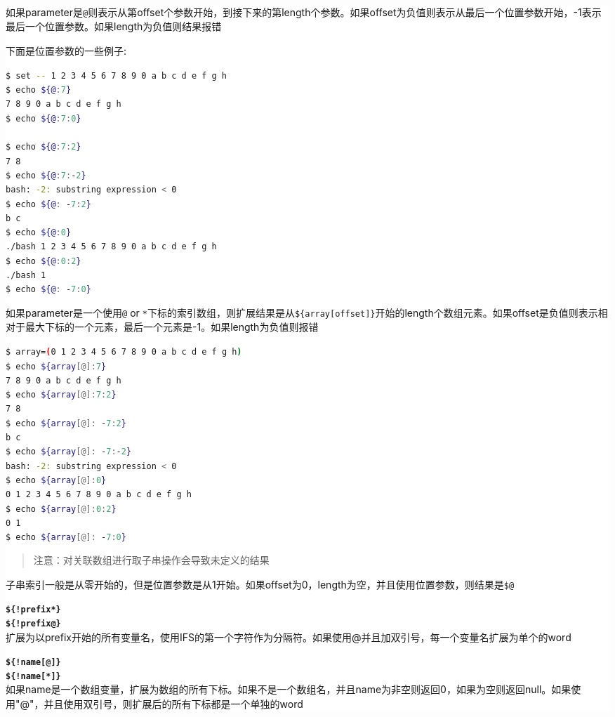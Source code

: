 如果parameter是`@`则表示从第offset个参数开始，到接下来的第length个参数。如果offset为负值则表示从最后一个位置参数开始，-1表示最后一个位置参数。如果length为负值则结果报错

下面是位置参数的一些例子:
```bash
$ set -- 1 2 3 4 5 6 7 8 9 0 a b c d e f g h
$ echo ${@:7}
7 8 9 0 a b c d e f g h
$ echo ${@:7:0}

$ echo ${@:7:2}
7 8
$ echo ${@:7:-2}
bash: -2: substring expression < 0
$ echo ${@: -7:2}
b c
$ echo ${@:0}
./bash 1 2 3 4 5 6 7 8 9 0 a b c d e f g h
$ echo ${@:0:2}
./bash 1
$ echo ${@: -7:0}
```

如果parameter是一个使用`@` or `*`下标的索引数组，则扩展结果是从`${array[offset]}`开始的length个数组元素。如果offset是负值则表示相对于最大下标的一个元素，最后一个元素是-1。如果length为负值则报错

```bash
$ array=(0 1 2 3 4 5 6 7 8 9 0 a b c d e f g h)
$ echo ${array[@]:7}
7 8 9 0 a b c d e f g h
$ echo ${array[@]:7:2}
7 8
$ echo ${array[@]: -7:2}
b c
$ echo ${array[@]: -7:-2}
bash: -2: substring expression < 0
$ echo ${array[@]:0}
0 1 2 3 4 5 6 7 8 9 0 a b c d e f g h
$ echo ${array[@]:0:2}
0 1
$ echo ${array[@]: -7:0}
```

>注意：对关联数组进行取子串操作会导致未定义的结果

子串索引一般是从零开始的，但是位置参数是从1开始。如果offset为0，length为空，并且使用位置参数，则结果是`$@`

**`${!prefix*}`**  
**`${!prefix@}`**  
扩展为以prefix开始的所有变量名，使用IFS的第一个字符作为分隔符。如果使用@并且加双引号，每一个变量名扩展为单个的word

**`${!name[@]}`**  
**`${!name[*]}`**  
如果name是一个数组变量，扩展为数组的所有下标。如果不是一个数组名，并且name为非空则返回0，如果为空则返回null。如果使用"@"，并且使用双引号，则扩展后的所有下标都是一个单独的word
